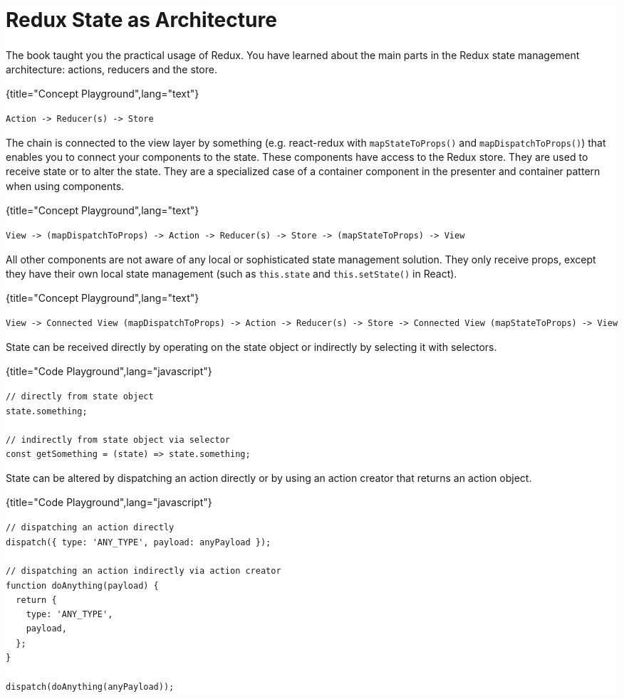# Redux State as Architecture

The book taught you the practical usage of Redux. You have learned about the main parts in the Redux state management architecture: actions, reducers and the store.

{title="Concept Playground",lang="text"}
~~~~~~~~
Action -> Reducer(s) -> Store
~~~~~~~~

The chain is connected to the view layer by something (e.g. react-redux with `mapStateToProps()` and `mapDispatchToProps()`) that enables you to connect your components to the state. These components have access to the Redux store. They are used to receive state or to alter the state. They are a specialized case of a container component in the presenter and container pattern when using components.

{title="Concept Playground",lang="text"}
~~~~~~~~
View -> (mapDispatchToProps) -> Action -> Reducer(s) -> Store -> (mapStateToProps) -> View
~~~~~~~~

All other components are not aware of any local or sophisticated state management solution. They only receive props, except they have their own local state management (such as `this.state` and `this.setState()` in React).

{title="Concept Playground",lang="text"}
~~~~~~~~
View -> Connected View (mapDispatchToProps) -> Action -> Reducer(s) -> Store -> Connected View (mapStateToProps) -> View
~~~~~~~~

State can be received directly by operating on the state object or indirectly by selecting it with selectors.

{title="Code Playground",lang="javascript"}
~~~~~~~~
// directly from state object
state.something;

// indirectly from state object via selector
const getSomething = (state) => state.something;
~~~~~~~~

State can be altered by dispatching an action directly or by using an action creator that returns an action object.

{title="Code Playground",lang="javascript"}
~~~~~~~~
// dispatching an action directly
dispatch({ type: 'ANY_TYPE', payload: anyPayload });

// dispatching an action indirectly via action creator
function doAnything(payload) {
  return {
    type: 'ANY_TYPE',
    payload,
  };
}

dispatch(doAnything(anyPayload));
~~~~~~~~

